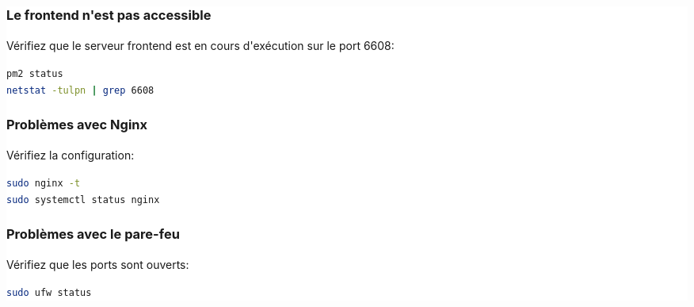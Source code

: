 ### Le frontend n'est pas accessible
Vérifiez que le serveur frontend est en cours d'exécution sur le port 6608:
```bash
pm2 status
netstat -tulpn | grep 6608
```

### Problèmes avec Nginx
Vérifiez la configuration:
```bash
sudo nginx -t
sudo systemctl status nginx
```

### Problèmes avec le pare-feu
Vérifiez que les ports sont ouverts:
```bash
sudo ufw status
``` 